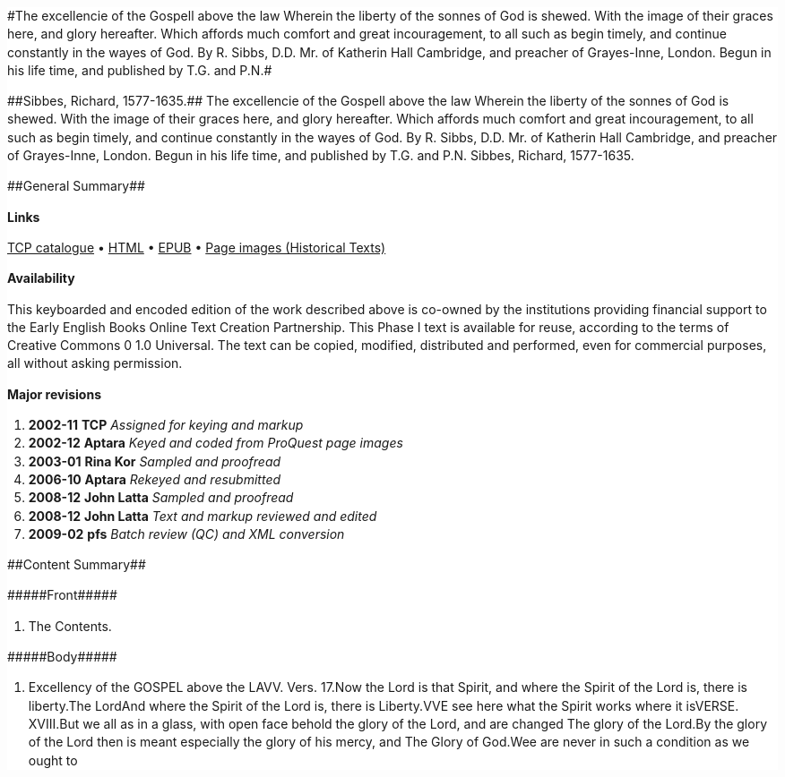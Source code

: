 #The excellencie of the Gospell above the law Wherein the liberty of the sonnes of God is shewed. With the image of their graces here, and glory hereafter. Which affords much comfort and great incouragement, to all such as begin timely, and continue constantly in the wayes of God. By R. Sibbs, D.D. Mr. of Katherin Hall Cambridge, and preacher of Grayes-Inne, London. Begun in his life time, and published by T.G. and P.N.#

##Sibbes, Richard, 1577-1635.##
The excellencie of the Gospell above the law Wherein the liberty of the sonnes of God is shewed. With the image of their graces here, and glory hereafter. Which affords much comfort and great incouragement, to all such as begin timely, and continue constantly in the wayes of God. By R. Sibbs, D.D. Mr. of Katherin Hall Cambridge, and preacher of Grayes-Inne, London. Begun in his life time, and published by T.G. and P.N.
Sibbes, Richard, 1577-1635.

##General Summary##

**Links**

[TCP catalogue](http://www.ota.ox.ac.uk/tcp/)  • 
[HTML](http://tei.it.ox.ac.uk/tcp/Texts-HTML/free/A12/A12183.html)  • 
[EPUB](http://tei.it.ox.ac.uk/tcp/Texts-EPUB/free/A12/A12183.epub) • 
[Page images (Historical Texts)](https://data.historicaltexts.jisc.ac.uk/view?pubId=eebo-99852515e&pageId=eebo-99852515e-17840-1)

**Availability**

This keyboarded and encoded edition of the
	       work described above is co-owned by the institutions
	       providing financial support to the Early English Books
	       Online Text Creation Partnership. This Phase I text is
	       available for reuse, according to the terms of Creative
	       Commons 0 1.0 Universal. The text can be copied,
	       modified, distributed and performed, even for
	       commercial purposes, all without asking permission.

**Major revisions**

1. __2002-11__ __TCP__ *Assigned for keying and markup*
1. __2002-12__ __Aptara__ *Keyed and coded from ProQuest page images*
1. __2003-01__ __Rina Kor__ *Sampled and proofread*
1. __2006-10__ __Aptara__ *Rekeyed and resubmitted*
1. __2008-12__ __John Latta__ *Sampled and proofread*
1. __2008-12__ __John Latta__ *Text and markup reviewed and edited*
1. __2009-02__ __pfs__ *Batch review (QC) and XML conversion*

##Content Summary##

#####Front#####

1. The Contents.

#####Body#####

1. Excellency of the
GOSPEL above
the LAVV.
Vers. 17.Now the Lord is
that Spirit, and where the
Spirit of the Lord is,
there is liberty.The LordAnd where the Spirit of
the Lord is, there is Liberty.VVE see here what
the Spirit works
where it isVERSE. XVIII.But we all as in a glass, with open face behold the glory of the Lord, and are changed The glory of the Lord.By the glory of the Lord
then is meant especially
the glory of his mercy, and
The Glory of God.Wee are never in such
a condition as we ought to
